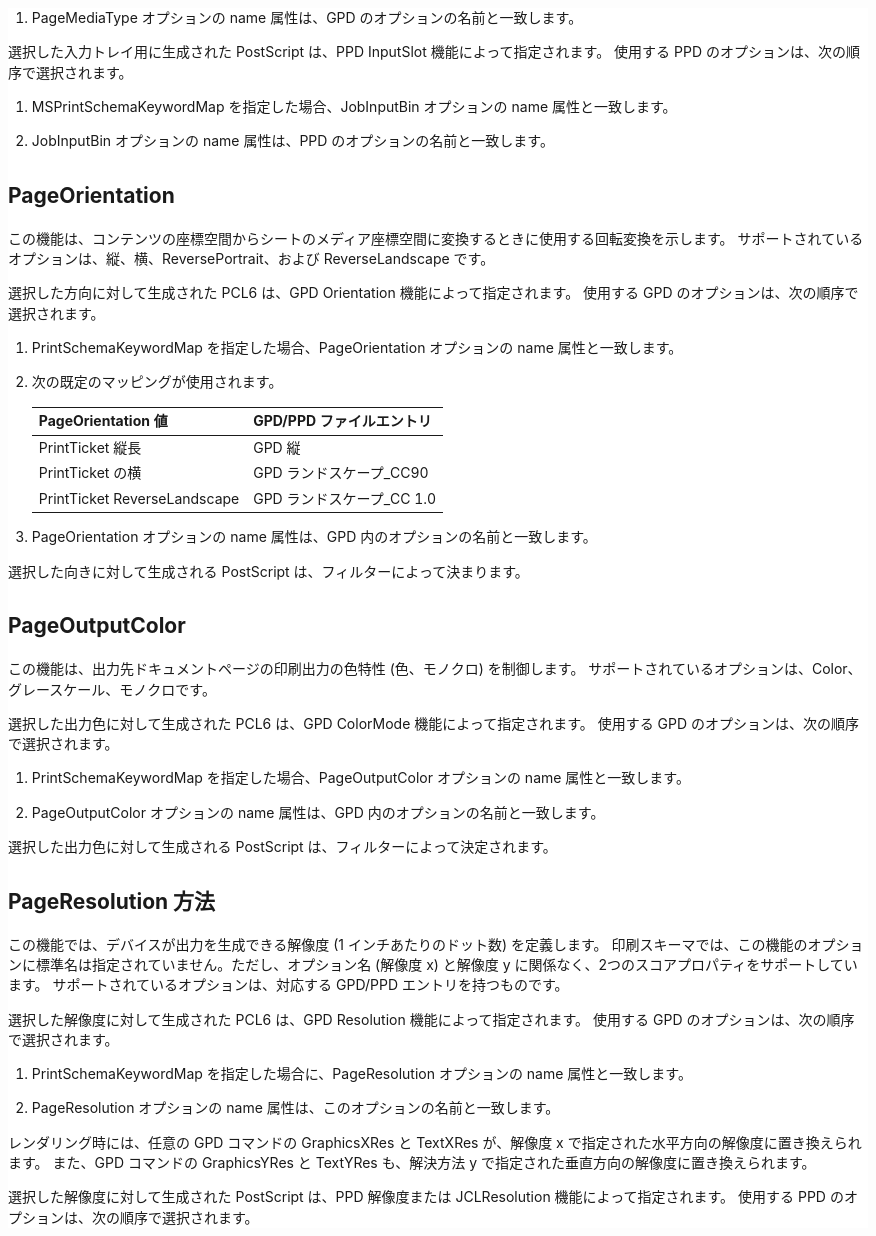 1. PageMediaType オプションの name 属性は、GPD のオプションの名前と一致します。

選択した入力トレイ用に生成された PostScript は、PPD InputSlot 機能によって指定されます。 使用する PPD のオプションは、次の順序で選択されます。

1. MSPrintSchemaKeywordMap を指定した場合、JobInputBin オプションの name 属性と一致します。

1. JobInputBin オプションの name 属性は、PPD のオプションの名前と一致します。

## <a name="pageorientation"></a>PageOrientation

この機能は、コンテンツの座標空間からシートのメディア座標空間に変換するときに使用する回転変換を示します。 サポートされているオプションは、縦、横、ReversePortrait、および ReverseLandscape です。

選択した方向に対して生成された PCL6 は、GPD Orientation 機能によって指定されます。 使用する GPD のオプションは、次の順序で選択されます。

1. PrintSchemaKeywordMap を指定した場合、PageOrientation オプションの name 属性と一致します。

1. 次の既定のマッピングが使用されます。

    | PageOrientation 値        | GPD/PPD ファイルエントリ   |
    |------------------------------|----------------------|
    | PrintTicket 縦長         | GPD 縦         |
    | PrintTicket の横        | GPD ランドスケープ\_CC90  |
    | PrintTicket ReverseLandscape | GPD ランドスケープ\_CC 1.0 |

1. PageOrientation オプションの name 属性は、GPD 内のオプションの名前と一致します。

選択した向きに対して生成される PostScript は、フィルターによって決まります。

## <a name="pageoutputcolor"></a>PageOutputColor

この機能は、出力先ドキュメントページの印刷出力の色特性 (色、モノクロ) を制御します。 サポートされているオプションは、Color、グレースケール、モノクロです。

選択した出力色に対して生成された PCL6 は、GPD ColorMode 機能によって指定されます。 使用する GPD のオプションは、次の順序で選択されます。

1. PrintSchemaKeywordMap を指定した場合、PageOutputColor オプションの name 属性と一致します。

1. PageOutputColor オプションの name 属性は、GPD 内のオプションの名前と一致します。

選択した出力色に対して生成される PostScript は、フィルターによって決定されます。

## <a name="pageresolution"></a>PageResolution 方法

この機能では、デバイスが出力を生成できる解像度 (1 インチあたりのドット数) を定義します。 印刷スキーマでは、この機能のオプションに標準名は指定されていません。ただし、オプション名 (解像度 x) と解像度 y に関係なく、2つのスコアプロパティをサポートしています。 サポートされているオプションは、対応する GPD/PPD エントリを持つものです。

選択した解像度に対して生成された PCL6 は、GPD Resolution 機能によって指定されます。 使用する GPD のオプションは、次の順序で選択されます。

1. PrintSchemaKeywordMap を指定した場合に、PageResolution オプションの name 属性と一致します。

1. PageResolution オプションの name 属性は、このオプションの名前と一致します。

レンダリング時には、任意の GPD コマンドの GraphicsXRes と TextXRes が、解像度 x で指定された水平方向の解像度に置き換えられます。
また、GPD コマンドの GraphicsYRes と TextYRes も、解決方法 y で指定された垂直方向の解像度に置き換えられます。

選択した解像度に対して生成された PostScript は、PPD 解像度または JCLResolution 機能によって指定されます。 使用する PPD のオプションは、次の順序で選択されます。
